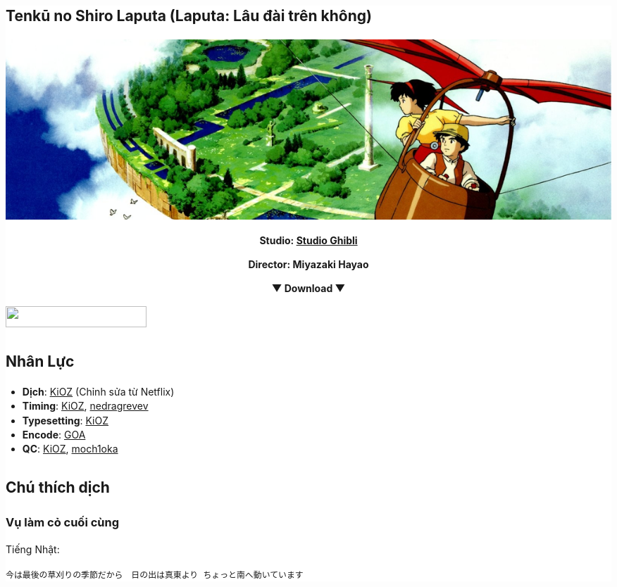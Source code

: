 ## Tenkū no Shiro Laputa (Laputa: Lâu đài trên không)

<div><img src="banner.jpg" width="100%"></div>

**<p style="text-align: center">Studio: [Studio Ghibli]</p>**
**<p style="text-align: center">Director: Miyazaki Hayao</p>**
**<p style="text-align: center">▼ Download ▼</p>**

<a href="https://nyaa.si/view/2003820" target="_blank"><img width="200" height="30" src="https://img.shields.io/badge/bluray/tor-finished-blue?style=flat&logo=appveyor"/></a>

[Studio Ghibli]: https://myanimelist.net/anime/producer/21/Studio_Ghibli
[Kyoto Animation]: https://myanimelist.net/anime/producer/2/Kyoto_Animation
[Production I.G]: https://myanimelist.net/anime/producer/10/Production_IG
[Madhouse]: https://myanimelist.net/anime/producer/11/Madhouse
[MAPPA]: https://myanimelist.net/anime/producer/569/MAPPA
[ufotable]: https://myanimelist.net/anime/producer/43/ufotable
[Wit Studio]: https://myanimelist.net/anime/producer/858/Wit_Studio
[Shaft]: https://myanimelist.net/anime/producer/44/Shaft
[Bones]: https://myanimelist.net/anime/producer/4/Bones
[Trigger]: https://myanimelist.net/anime/producer/803/Trigger
[Sunrise]: https://myanimelist.net/anime/producer/14/Sunrise
[CoMix Wave Films]: https://myanimelist.net/anime/producer/291/CoMix_Wave_Films
[Science SARU]: https://myanimelist.net/anime/producer/1591/Science_SARU
[Studio 4°C]: https://myanimelist.net/anime/producer/13/Studio_4%C2%B0C
[OLM]: https://myanimelist.net/anime/producer/28/OLM
[Studio Chizu]: https://myanimelist.net/anime/producer/555/Studio_Chizu
[Toei Animation]: https://myanimelist.net/anime/producer/18/Toei_Animation

## Nhân Lực

- **Dịch**: [KiOZ] (Chỉnh sửa từ Netflix)
- **Timing**: [KiOZ], [nedragrevev](https://github.com/nedragrevev)
- **Typesetting**: [KiOZ]
- **Encode**: [GOA](https://nyaa.si/view/1392874)
- **QC**: [KiOZ], [moch1oka]

[KiOZ]: https://github.com/realKiOZ
[moch1oka]: https://github.com/moch1oka
[tuilakhanh]: https://github.com/tuilakhanh
[Eagle]: https://github.com/MasterEagle2909

## Chú thích dịch

### Vụ làm cỏ cuối cùng

Tiếng Nhật:

    今は最後の草刈りの季節だから　日の出は真東より ちょっと南へ動いています


[^1]: <https://sooda.jp/qa/434116>.